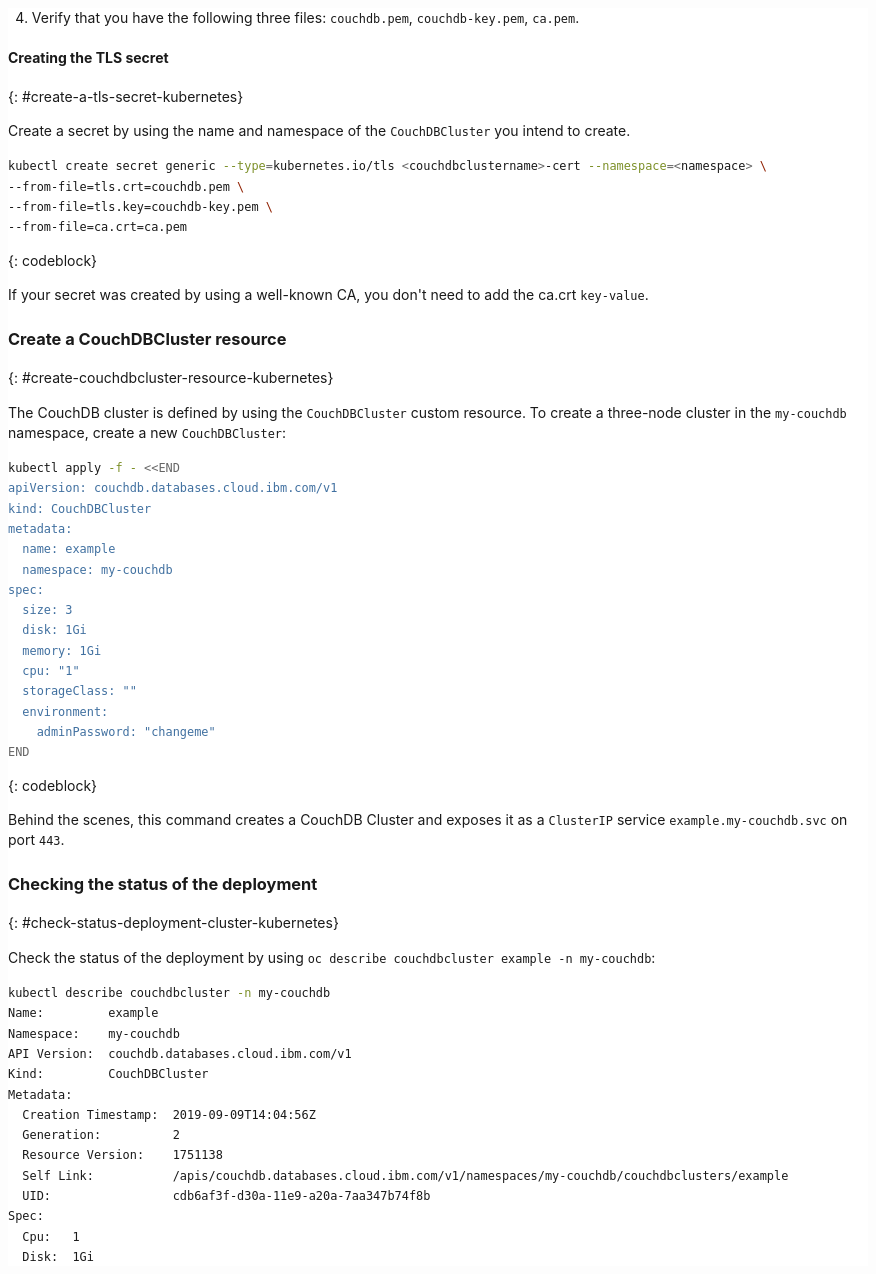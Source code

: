 4. Verify that you have the following three files: `couchdb.pem`, `couchdb-key.pem`, `ca.pem`.


#### Creating the TLS secret
{: #create-a-tls-secret-kubernetes}

Create a secret by using the name and namespace of the `CouchDBCluster` you intend to create.

```sh
kubectl create secret generic --type=kubernetes.io/tls <couchdbclustername>-cert --namespace=<namespace> \
--from-file=tls.crt=couchdb.pem \
--from-file=tls.key=couchdb-key.pem \
--from-file=ca.crt=ca.pem
```
{: codeblock}

If your secret was created by using a well-known CA, you don't need to add the ca.crt `key-value`.

### Create a CouchDBCluster resource
{: #create-couchdbcluster-resource-kubernetes}

The CouchDB cluster is defined by using the `CouchDBCluster` custom resource. To create a three-node cluster in the `my-couchdb` namespace, create a new `CouchDBCluster`:

```sh
kubectl apply -f - <<END
apiVersion: couchdb.databases.cloud.ibm.com/v1
kind: CouchDBCluster
metadata:
  name: example
  namespace: my-couchdb
spec:
  size: 3
  disk: 1Gi
  memory: 1Gi
  cpu: "1"
  storageClass: ""
  environment:
    adminPassword: "changeme"
END
```
{: codeblock}

Behind the scenes, this command creates a CouchDB Cluster and exposes it as a `ClusterIP` service `example.my-couchdb.svc` on port `443`.

### Checking the status of the deployment
{: #check-status-deployment-cluster-kubernetes}

Check the status of the deployment by using `oc describe couchdbcluster example -n my-couchdb`:

```sh
kubectl describe couchdbcluster -n my-couchdb
Name:         example
Namespace:    my-couchdb
API Version:  couchdb.databases.cloud.ibm.com/v1
Kind:         CouchDBCluster
Metadata:
  Creation Timestamp:  2019-09-09T14:04:56Z
  Generation:          2
  Resource Version:    1751138
  Self Link:           /apis/couchdb.databases.cloud.ibm.com/v1/namespaces/my-couchdb/couchdbclusters/example
  UID:                 cdb6af3f-d30a-11e9-a20a-7aa347b74f8b
Spec:
  Cpu:   1
  Disk:  1Gi
```